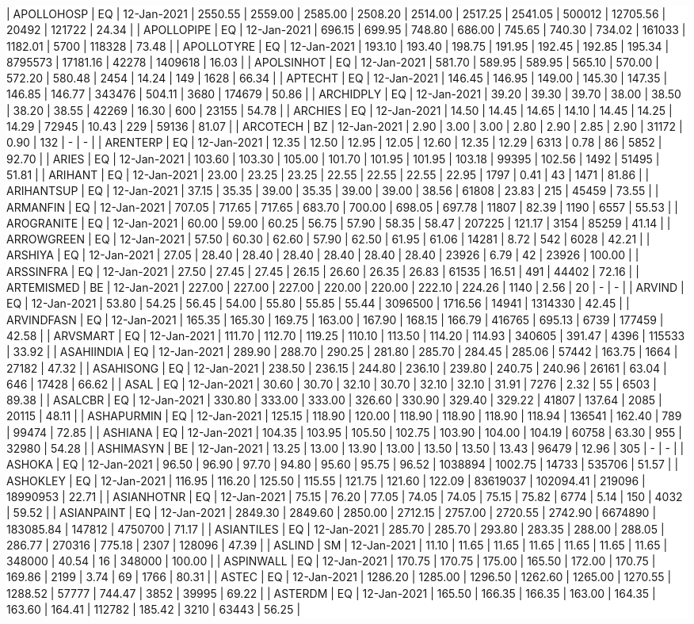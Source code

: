 | APOLLOHOSP | EQ | 12-Jan-2021 | 2550.55 | 2559.00 | 2585.00 | 2508.20 | 2514.00 | 2517.25 | 2541.05 | 500012 | 12705.56 | 20492 | 121722 | 24.34 |
| APOLLOPIPE | EQ | 12-Jan-2021 | 696.15 | 699.95 | 748.80 | 686.00 | 745.65 | 740.30 | 734.02 | 161033 | 1182.01 | 5700 | 118328 | 73.48 |
| APOLLOTYRE | EQ | 12-Jan-2021 | 193.10 | 193.40 | 198.75 | 191.95 | 192.45 | 192.85 | 195.34 | 8795573 | 17181.16 | 42278 | 1409618 | 16.03 |
| APOLSINHOT | EQ | 12-Jan-2021 | 581.70 | 589.95 | 589.95 | 565.10 | 570.00 | 572.20 | 580.48 | 2454 | 14.24 | 149 | 1628 | 66.34 |
| APTECHT | EQ | 12-Jan-2021 | 146.45 | 146.95 | 149.00 | 145.30 | 147.35 | 146.85 | 146.77 | 343476 | 504.11 | 3680 | 174679 | 50.86 |
| ARCHIDPLY | EQ | 12-Jan-2021 | 39.20 | 39.30 | 39.70 | 38.00 | 38.50 | 38.20 | 38.55 | 42269 | 16.30 | 600 | 23155 | 54.78 |
| ARCHIES | EQ | 12-Jan-2021 | 14.50 | 14.45 | 14.65 | 14.10 | 14.45 | 14.25 | 14.29 | 72945 | 10.43 | 229 | 59136 | 81.07 |
| ARCOTECH | BZ | 12-Jan-2021 | 2.90 | 3.00 | 3.00 | 2.80 | 2.90 | 2.85 | 2.90 | 31172 | 0.90 | 132 | - | - |
| ARENTERP | EQ | 12-Jan-2021 | 12.35 | 12.50 | 12.95 | 12.05 | 12.60 | 12.35 | 12.29 | 6313 | 0.78 | 86 | 5852 | 92.70 |
| ARIES | EQ | 12-Jan-2021 | 103.60 | 103.30 | 105.00 | 101.70 | 101.95 | 101.95 | 103.18 | 99395 | 102.56 | 1492 | 51495 | 51.81 |
| ARIHANT | EQ | 12-Jan-2021 | 23.00 | 23.25 | 23.25 | 22.55 | 22.55 | 22.55 | 22.95 | 1797 | 0.41 | 43 | 1471 | 81.86 |
| ARIHANTSUP | EQ | 12-Jan-2021 | 37.15 | 35.35 | 39.00 | 35.35 | 39.00 | 39.00 | 38.56 | 61808 | 23.83 | 215 | 45459 | 73.55 |
| ARMANFIN | EQ | 12-Jan-2021 | 707.05 | 717.65 | 717.65 | 683.70 | 700.00 | 698.05 | 697.78 | 11807 | 82.39 | 1190 | 6557 | 55.53 |
| AROGRANITE | EQ | 12-Jan-2021 | 60.00 | 59.00 | 60.25 | 56.75 | 57.90 | 58.35 | 58.47 | 207225 | 121.17 | 3154 | 85259 | 41.14 |
| ARROWGREEN | EQ | 12-Jan-2021 | 57.50 | 60.30 | 62.60 | 57.90 | 62.50 | 61.95 | 61.06 | 14281 | 8.72 | 542 | 6028 | 42.21 |
| ARSHIYA | EQ | 12-Jan-2021 | 27.05 | 28.40 | 28.40 | 28.40 | 28.40 | 28.40 | 28.40 | 23926 | 6.79 | 42 | 23926 | 100.00 |
| ARSSINFRA | EQ | 12-Jan-2021 | 27.50 | 27.45 | 27.45 | 26.15 | 26.60 | 26.35 | 26.83 | 61535 | 16.51 | 491 | 44402 | 72.16 |
| ARTEMISMED | BE | 12-Jan-2021 | 227.00 | 227.00 | 227.00 | 220.00 | 220.00 | 222.10 | 224.26 | 1140 | 2.56 | 20 | - | - |
| ARVIND | EQ | 12-Jan-2021 | 53.80 | 54.25 | 56.45 | 54.00 | 55.80 | 55.85 | 55.44 | 3096500 | 1716.56 | 14941 | 1314330 | 42.45 |
| ARVINDFASN | EQ | 12-Jan-2021 | 165.35 | 165.30 | 169.75 | 163.00 | 167.90 | 168.15 | 166.79 | 416765 | 695.13 | 6739 | 177459 | 42.58 |
| ARVSMART | EQ | 12-Jan-2021 | 111.70 | 112.70 | 119.25 | 110.10 | 113.50 | 114.20 | 114.93 | 340605 | 391.47 | 4396 | 115533 | 33.92 |
| ASAHIINDIA | EQ | 12-Jan-2021 | 289.90 | 288.70 | 290.25 | 281.80 | 285.70 | 284.45 | 285.06 | 57442 | 163.75 | 1664 | 27182 | 47.32 |
| ASAHISONG | EQ | 12-Jan-2021 | 238.50 | 236.15 | 244.80 | 236.10 | 239.80 | 240.75 | 240.96 | 26161 | 63.04 | 646 | 17428 | 66.62 |
| ASAL | EQ | 12-Jan-2021 | 30.60 | 30.70 | 32.10 | 30.70 | 32.10 | 32.10 | 31.91 | 7276 | 2.32 | 55 | 6503 | 89.38 |
| ASALCBR | EQ | 12-Jan-2021 | 330.80 | 333.00 | 333.00 | 326.60 | 330.90 | 329.40 | 329.22 | 41807 | 137.64 | 2085 | 20115 | 48.11 |
| ASHAPURMIN | EQ | 12-Jan-2021 | 125.15 | 118.90 | 120.00 | 118.90 | 118.90 | 118.90 | 118.94 | 136541 | 162.40 | 789 | 99474 | 72.85 |
| ASHIANA | EQ | 12-Jan-2021 | 104.35 | 103.95 | 105.50 | 102.75 | 103.90 | 104.00 | 104.19 | 60758 | 63.30 | 955 | 32980 | 54.28 |
| ASHIMASYN | BE | 12-Jan-2021 | 13.25 | 13.00 | 13.90 | 13.00 | 13.50 | 13.50 | 13.43 | 96479 | 12.96 | 305 | - | - |
| ASHOKA | EQ | 12-Jan-2021 | 96.50 | 96.90 | 97.70 | 94.80 | 95.60 | 95.75 | 96.52 | 1038894 | 1002.75 | 14733 | 535706 | 51.57 |
| ASHOKLEY | EQ | 12-Jan-2021 | 116.95 | 116.20 | 125.50 | 115.55 | 121.75 | 121.60 | 122.09 | 83619037 | 102094.41 | 219096 | 18990953 | 22.71 |
| ASIANHOTNR | EQ | 12-Jan-2021 | 75.15 | 76.20 | 77.05 | 74.05 | 74.05 | 75.15 | 75.82 | 6774 | 5.14 | 150 | 4032 | 59.52 |
| ASIANPAINT | EQ | 12-Jan-2021 | 2849.30 | 2849.60 | 2850.00 | 2712.15 | 2757.00 | 2720.55 | 2742.90 | 6674890 | 183085.84 | 147812 | 4750700 | 71.17 |
| ASIANTILES | EQ | 12-Jan-2021 | 285.70 | 285.70 | 293.80 | 283.35 | 288.00 | 288.05 | 286.77 | 270316 | 775.18 | 2307 | 128096 | 47.39 |
| ASLIND | SM | 12-Jan-2021 | 11.10 | 11.65 | 11.65 | 11.65 | 11.65 | 11.65 | 11.65 | 348000 | 40.54 | 16 | 348000 | 100.00 |
| ASPINWALL | EQ | 12-Jan-2021 | 170.75 | 170.75 | 175.00 | 165.50 | 172.00 | 170.75 | 169.86 | 2199 | 3.74 | 69 | 1766 | 80.31 |
| ASTEC | EQ | 12-Jan-2021 | 1286.20 | 1285.00 | 1296.50 | 1262.60 | 1265.00 | 1270.55 | 1288.52 | 57777 | 744.47 | 3852 | 39995 | 69.22 |
| ASTERDM | EQ | 12-Jan-2021 | 165.50 | 166.35 | 166.35 | 163.00 | 164.35 | 163.60 | 164.41 | 112782 | 185.42 | 3210 | 63443 | 56.25 |